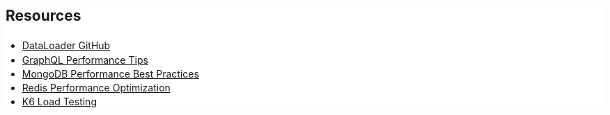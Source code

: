 ## Resources

- [DataLoader GitHub](https://github.com/graphql/dataloader)
- [GraphQL Performance Tips](https://www.apollographql.com/blog/apollo-federation/apollo-studio/performance-in-apollo-studio/)
- [MongoDB Performance Best Practices](https://docs.mongodb.com/manual/administration/analyzing-mongodb-performance/)
- [Redis Performance Optimization](https://redis.io/docs/manual/performance/)
- [K6 Load Testing](https://k6.io/docs/)
